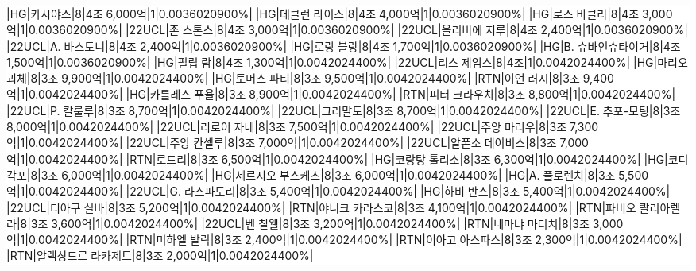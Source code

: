 |HG|카시야스|8|4조 6,000억|1|0.0036020900%|
|HG|데클런 라이스|8|4조 4,000억|1|0.0036020900%|
|HG|로스 바클리|8|4조 3,000억|1|0.0036020900%|
|22UCL|존 스톤스|8|4조 3,000억|1|0.0036020900%|
|22UCL|올리비에 지루|8|4조 2,400억|1|0.0036020900%|
|22UCL|A. 바스토니|8|4조 2,400억|1|0.0036020900%|
|HG|로랑 블랑|8|4조 1,700억|1|0.0036020900%|
|HG|B. 슈바인슈타이거|8|4조 1,500억|1|0.0036020900%|
|HG|필립 람|8|4조 1,300억|1|0.0042024400%|
|22UCL|리스 제임스|8|4조|1|0.0042024400%|
|HG|마리오 괴체|8|3조 9,900억|1|0.0042024400%|
|HG|토머스 파티|8|3조 9,500억|1|0.0042024400%|
|RTN|이언 러시|8|3조 9,400억|1|0.0042024400%|
|HG|카를레스 푸욜|8|3조 8,900억|1|0.0042024400%|
|RTN|피터 크라우치|8|3조 8,800억|1|0.0042024400%|
|22UCL|P. 칼룰루|8|3조 8,700억|1|0.0042024400%|
|22UCL|그리말도|8|3조 8,700억|1|0.0042024400%|
|22UCL|E. 추포-모팅|8|3조 8,000억|1|0.0042024400%|
|22UCL|리로이 자네|8|3조 7,500억|1|0.0042024400%|
|22UCL|주앙 마리우|8|3조 7,300억|1|0.0042024400%|
|22UCL|주앙 칸셀루|8|3조 7,000억|1|0.0042024400%|
|22UCL|알폰소 데이비스|8|3조 7,000억|1|0.0042024400%|
|RTN|로드리|8|3조 6,500억|1|0.0042024400%|
|HG|코랑탕 톨리소|8|3조 6,300억|1|0.0042024400%|
|HG|코디 각포|8|3조 6,000억|1|0.0042024400%|
|HG|세르지오 부스케츠|8|3조 6,000억|1|0.0042024400%|
|HG|A. 플로렌치|8|3조 5,500억|1|0.0042024400%|
|22UCL|G. 라스파도리|8|3조 5,400억|1|0.0042024400%|
|HG|하비 반스|8|3조 5,400억|1|0.0042024400%|
|22UCL|티아구 실바|8|3조 5,200억|1|0.0042024400%|
|RTN|야니크 카라스코|8|3조 4,100억|1|0.0042024400%|
|RTN|파비오 콸리아렐라|8|3조 3,600억|1|0.0042024400%|
|22UCL|벤 칠웰|8|3조 3,200억|1|0.0042024400%|
|RTN|네마냐 마티치|8|3조 3,000억|1|0.0042024400%|
|RTN|미하엘 발락|8|3조 2,400억|1|0.0042024400%|
|RTN|이아고 아스파스|8|3조 2,300억|1|0.0042024400%|
|RTN|알렉상드르 라카제트|8|3조 2,000억|1|0.0042024400%|